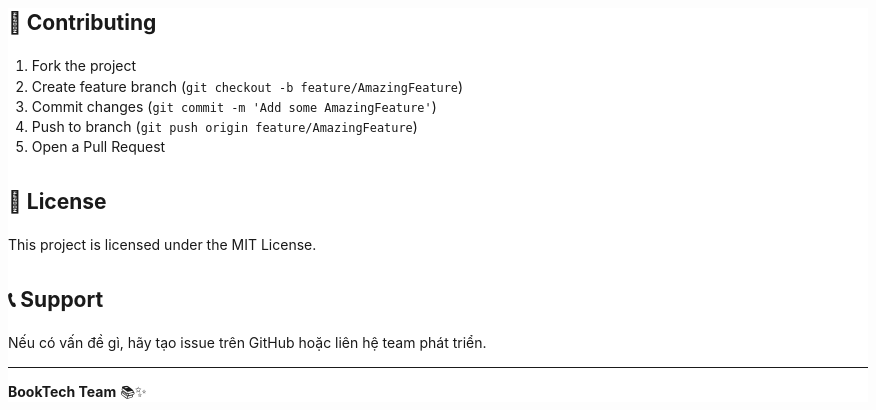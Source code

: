 ## 🤝 Contributing

1. Fork the project
2. Create feature branch (`git checkout -b feature/AmazingFeature`)
3. Commit changes (`git commit -m 'Add some AmazingFeature'`)
4. Push to branch (`git push origin feature/AmazingFeature`)
5. Open a Pull Request

## 📄 License

This project is licensed under the MIT License.

## 📞 Support

Nếu có vấn đề gì, hãy tạo issue trên GitHub hoặc liên hệ team phát triển.

---

**BookTech Team** 📚✨
